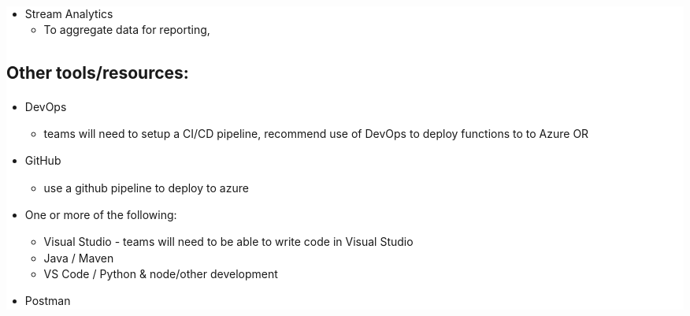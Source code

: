 * Stream Analytics 
    * To aggregate data for reporting, 

## Other tools/resources: ##

* DevOps 
    * teams will need to setup a CI/CD pipeline, recommend use of DevOps to deploy functions to to Azure
OR
* GitHub
    * use a github pipeline to deploy to azure

* One or more of the following:
    * Visual Studio - teams will need to be able to write code in Visual Studio
    * Java / Maven 
    * VS Code / Python & node/other development

* Postman
